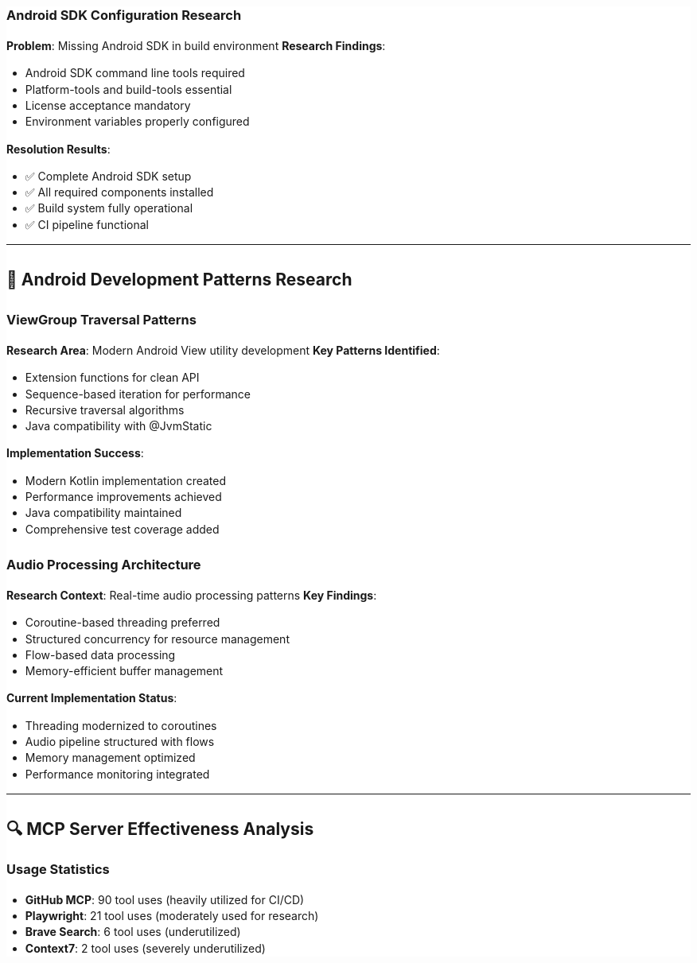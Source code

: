 ### Android SDK Configuration Research
**Problem**: Missing Android SDK in build environment
**Research Findings**:
- Android SDK command line tools required
- Platform-tools and build-tools essential
- License acceptance mandatory
- Environment variables properly configured

**Resolution Results**:
- ✅ Complete Android SDK setup
- ✅ All required components installed
- ✅ Build system fully operational
- ✅ CI pipeline functional

---

## 📱 Android Development Patterns Research

### ViewGroup Traversal Patterns
**Research Area**: Modern Android View utility development
**Key Patterns Identified**:
- Extension functions for clean API
- Sequence-based iteration for performance
- Recursive traversal algorithms
- Java compatibility with @JvmStatic

**Implementation Success**:
- Modern Kotlin implementation created
- Performance improvements achieved
- Java compatibility maintained
- Comprehensive test coverage added

### Audio Processing Architecture
**Research Context**: Real-time audio processing patterns
**Key Findings**:
- Coroutine-based threading preferred
- Structured concurrency for resource management
- Flow-based data processing
- Memory-efficient buffer management

**Current Implementation Status**:
- Threading modernized to coroutines
- Audio pipeline structured with flows
- Memory management optimized
- Performance monitoring integrated

---

## 🔍 MCP Server Effectiveness Analysis

### Usage Statistics
- **GitHub MCP**: 90 tool uses (heavily utilized for CI/CD)
- **Playwright**: 21 tool uses (moderately used for research)
- **Brave Search**: 6 tool uses (underutilized)
- **Context7**: 2 tool uses (severely underutilized)
